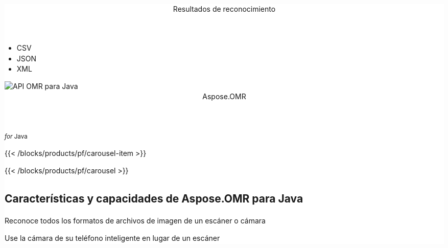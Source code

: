   <div class="d1-col d1-right">
   <header>
    <i class="fa fa-long-arrow-down">
    </i>
    Resultados de reconocimiento
   </header>
   <ul>
    <li>CSV</li>
    <li>JSON</li>
    <li>XML</li>
   </ul>
  </div>
  
 </div>
 
 <div class="d1-logo">
  <img width="70" height="75" alt="API OMR para Java" src="https://www.aspose.cloud/templates/aspose/img/products/omr/aspose_omr-for-java.svg"/>
  <header>
   Aspose.OMR
  </header>
  <footer>
   <small>
    <em>
     for
    </em>
    Java
   </small>
  </footer>
 </div>
 
</div>

{{< /blocks/products/pf/carousel-item >}}

{{< /blocks/products/pf/carousel >}}



<div class="container-fluid features-section bg-gray singleproduct">
 <a class="anchor" id="features" name="features">
 </a>
 <div class="row">
  <div class="container">
   <h2 class="pr-ft">
    Características y capacidades de Aspose.OMR para Java
   </h2>
   <p>
   </p>

   <div class="col-lg-4">
    <em class="fa fa-image ico-blue fa-2x col-lg-2">
    </em>
    <p class="col-lg-10">
     Reconoce todos los formatos de archivos de imagen de un escáner o cámara
    </p>
   </div>
   <div class="col-lg-4">
    <em class="fa fa-mobile ico-blue fa-2x col-lg-2">
    </em>
    <p class="col-lg-10">
     Use la cámara de su teléfono inteligente en lugar de un escáner
    </p>
   </div>
   <div class="col-lg-4">
    <em class="fa fa-check ico-blue fa-2x col-lg-2">
    </em>
    <p class="col-lg-10">
